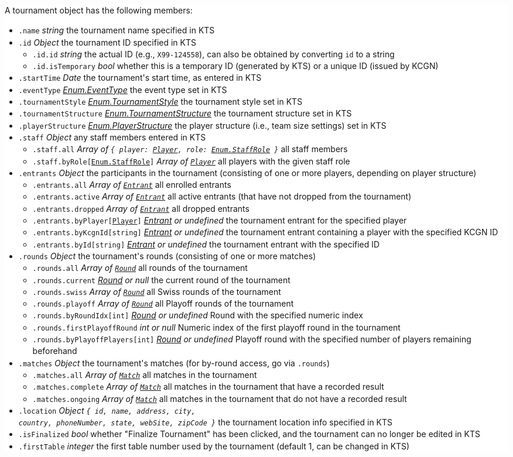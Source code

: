 A tournament object has the following members:

* `.name` _string_ the tournament name specified in KTS
* `.id` _Object_ the tournament ID specified in KTS
  * `.id.id` _string_ the actual ID (e.g., `X99-124558`), can also be obtained by converting `id` to a string
  * `.id.isTemporary` _bool_ whether this is a temporary ID (generated by KTS) or a unique ID (issued by KCGN)
* `.startTime` _Date_ the tournament's start time, as entered in KTS
* `.eventType` _[Enum.EventType](#enum-eventType)_ the event type set in KTS
* `.tournamentStyle` _[Enum.TournamentStyle](#enum-tournamentStyle)_ the tournament style set in KTS
* `.tournamentStructure` _[Enum.TournamentStructure](#enum-tournamentStructure)_ the tournament structure set in KTS
* `.playerStructure` _[Enum.PlayerStructure](#enum-playerStructure)_ the player structure (i.e., team size settings) set in KTS
* `.staff` _Object_ any staff members entered in KTS
  * `.staff.all` _Array of <code>{ player: [Player](#object-Player), role: [Enum.StaffRole](#enum-staffRole) }</code>_ all staff members
  * <code>.staff.byRole[<a href="#enum-staffRole">Enum.StaffRole</a>]</code> _Array of <code>[Player](#object-Player)</code>_ all players with the given staff role
* `.entrants` _Object_ the participants in the tournament (consisting of one or more players, depending on player structure)
  * `.entrants.all` _Array of <code>[Entrant](#object-Entrant)</code>_ all enrolled entrants
  * `.entrants.active` _Array of <code>[Entrant](#object-Entrant)</code>_ all active entrants (that have not dropped from the tournament)
  * `.entrants.dropped` _Array of <code>[Entrant](#object-Entrant)</code>_ all dropped entrants
  * <code>.entrants.byPlayer[<a href="#object-Player">Player</a>]</code> _[Entrant](#object-Entrant) or undefined_ the tournament entrant for the specified player
  * `.entrants.byKcgnId[string]` _[Entrant](#object-Entrant) or undefined_ the tournament entrant containing a player with the specified KCGN ID
  * `.entrants.byId[string]` _[Entrant](#object-Entrant) or undefined_ the tournament entrant with the specified ID
* `.rounds` _Object_ the tournament's rounds (consisting of one or more matches)
  * `.rounds.all` _Array of <code>[Round](#object-Round)</code>_ all rounds of the tournament
  * `.rounds.current` _[Round](#object-Round) or null_ the current round of the tournament
  * `.rounds.swiss` _Array of <code>[Round](#object-Round)</code>_ all Swiss rounds of the tournament
  * `.rounds.playoff` _Array of <code>[Round](#object-Round)</code>_ all Playoff rounds of the tournament
  * `.rounds.byRoundIdx[int]` _[Round](#object-Round) or undefined_ Round with the specified numeric index
  * `.rounds.firstPlayoffRound` _int or null_ Numeric index of the first playoff round in the tournament
  * `.rounds.byPlayoffPlayers[int]` _[Round](#object-Round) or undefined_ Playoff round with the specified number of players remaining beforehand
* `.matches` _Object_ the tournament's matches (for by-round access, go via `.rounds`)
  * `.matches.all` _Array of <code>[Match](#object-Match)</code>_ all matches in the tournament
  * `.matches.complete` _Array of <code>[Match](#object-Match)</code>_ all matches in the tournament that have a recorded result
  * `.matches.ongoing` _Array of <code>[Match](#object-Match)</code>_ all matches in the tournament that do not have a recorded result
* `.location` _Object <code>{ id, name, address, city, country, phoneNumber, state, webSite, zipCode }</code>_ the tournament location info specified in KTS
* `.isFinalized` _bool_ whether "Finalize Tournament" has been clicked, and the tournament can no longer be edited in KTS
* `.firstTable` _integer_ the first table number used by the tournament (default 1, can be changed in KTS)
